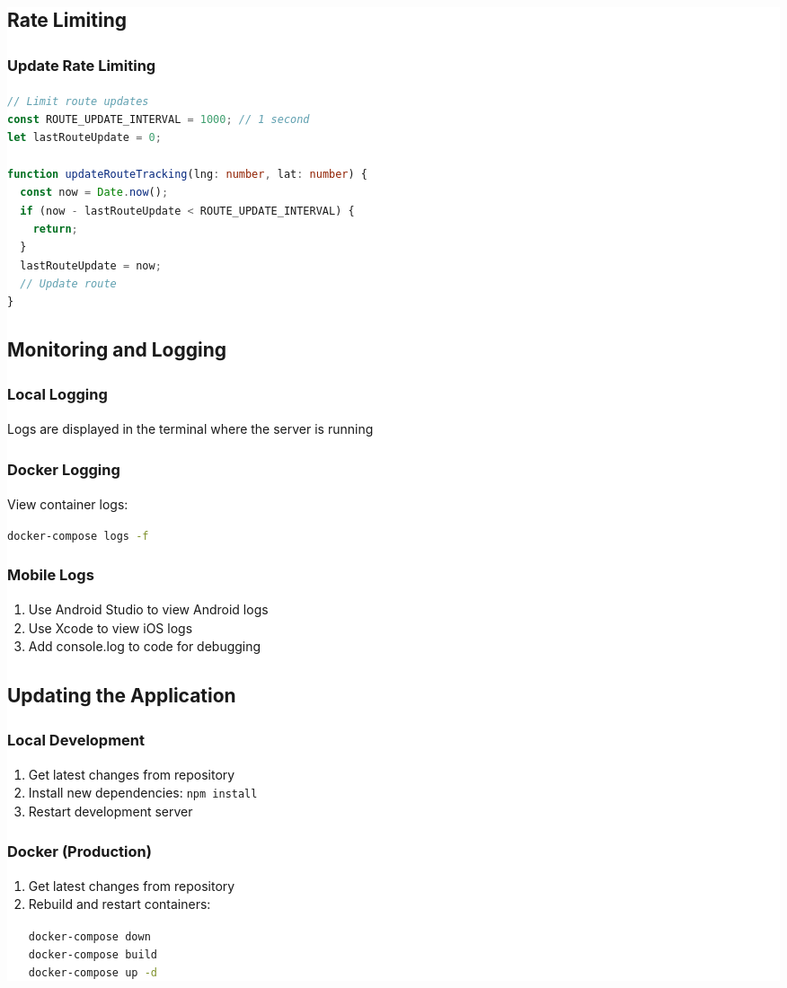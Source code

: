 ## Rate Limiting

### Update Rate Limiting
```typescript
// Limit route updates
const ROUTE_UPDATE_INTERVAL = 1000; // 1 second
let lastRouteUpdate = 0;

function updateRouteTracking(lng: number, lat: number) {
  const now = Date.now();
  if (now - lastRouteUpdate < ROUTE_UPDATE_INTERVAL) {
    return;
  }
  lastRouteUpdate = now;
  // Update route
}
```

## Monitoring and Logging

### Local Logging
Logs are displayed in the terminal where the server is running

### Docker Logging
View container logs:
```bash
docker-compose logs -f
```

### Mobile Logs
1. Use Android Studio to view Android logs
2. Use Xcode to view iOS logs
3. Add console.log to code for debugging

## Updating the Application

### Local Development
1. Get latest changes from repository
2. Install new dependencies: `npm install`
3. Restart development server

### Docker (Production)
1. Get latest changes from repository
2. Rebuild and restart containers:
   ```bash
   docker-compose down
   docker-compose build
   docker-compose up -d
   ```
